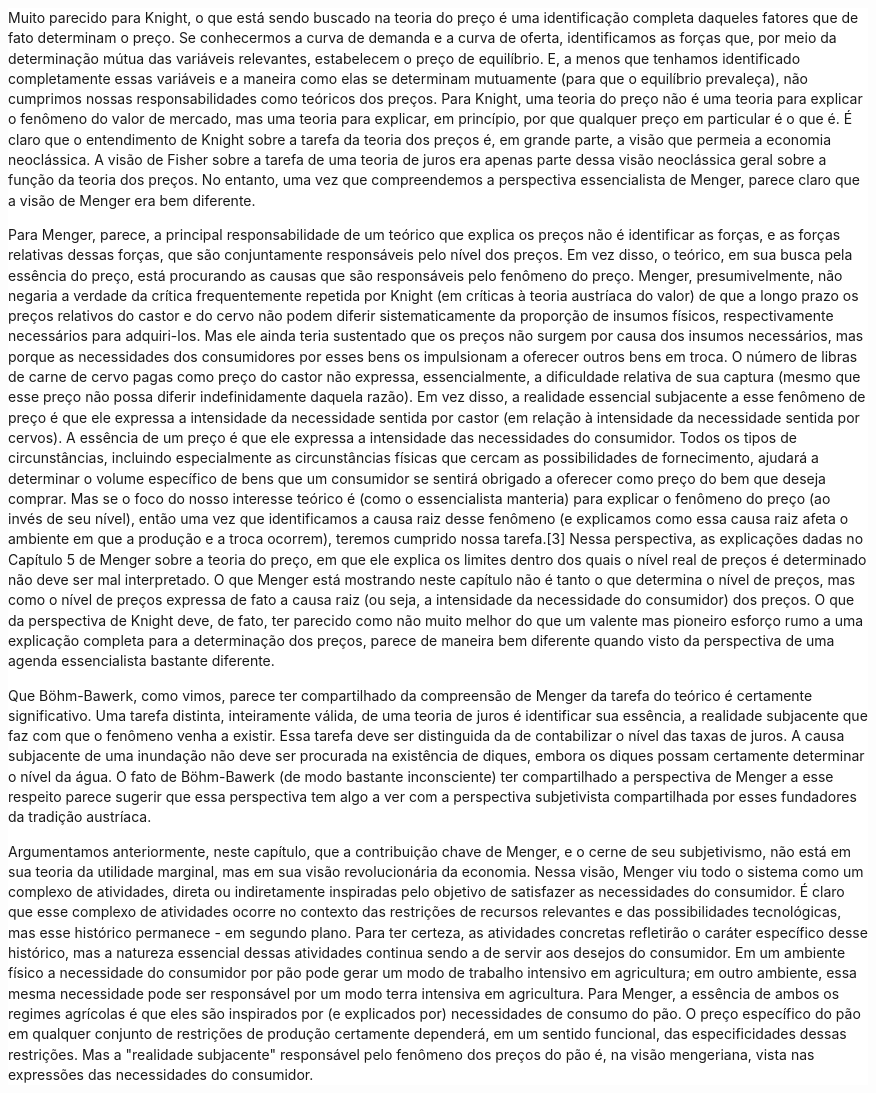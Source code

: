 Muito parecido para Knight, o que está sendo buscado na teoria do preço é uma identificação completa daqueles fatores que de fato determinam o preço. Se conhecermos a curva de demanda e a curva de oferta, identificamos as forças que, por meio da determinação mútua das variáveis ​​relevantes, estabelecem o preço de equilíbrio. E, a menos que tenhamos identificado completamente essas variáveis ​​e a maneira como elas se determinam mutuamente (para que o equilíbrio prevaleça), não cumprimos nossas responsabilidades como teóricos dos preços. Para Knight, uma teoria do preço não é uma teoria para explicar o fenômeno do valor de mercado, mas uma teoria para explicar, em princípio, por que qualquer preço em particular é o que é. É claro que o entendimento de Knight sobre a tarefa da teoria dos preços é, em grande parte, a visão que permeia a economia neoclássica. A visão de Fisher sobre a tarefa de uma teoria de juros era apenas parte dessa visão neoclássica geral sobre a função da teoria dos preços. No entanto, uma vez que compreendemos a perspectiva essencialista de Menger, parece claro que a visão de Menger era bem diferente.

Para Menger, parece, a principal responsabilidade de um teórico que explica os preços não é identificar as forças, e as forças relativas dessas forças, que são conjuntamente responsáveis ​​pelo nível dos preços. Em vez disso, o teórico, em sua busca pela essência do preço, está procurando as causas que são responsáveis ​​pelo fenômeno do preço. Menger, presumivelmente, não negaria a verdade da crítica frequentemente repetida por Knight (em críticas à teoria austríaca do valor) de que a longo prazo os preços relativos do castor e do cervo não podem diferir sistematicamente da proporção de insumos físicos, respectivamente necessários para adquiri-los. Mas ele ainda teria sustentado que os preços não surgem por causa dos insumos necessários, mas porque as necessidades dos consumidores por esses bens os impulsionam a oferecer outros bens em troca. O número de libras de carne de cervo pagas como preço do castor não expressa, essencialmente, a dificuldade relativa de sua captura (mesmo que esse preço não possa diferir indefinidamente daquela razão). Em vez disso, a realidade essencial subjacente a esse fenômeno de preço é que ele expressa a intensidade da necessidade sentida por castor (em relação à intensidade da necessidade sentida por cervos). A essência de um preço é que ele expressa a intensidade das necessidades do consumidor. Todos os tipos de circunstâncias, incluindo especialmente as circunstâncias físicas que cercam as possibilidades de fornecimento, ajudará a determinar o volume específico de bens que um consumidor se sentirá obrigado a oferecer como preço do bem que deseja comprar. Mas se o foco do nosso interesse teórico é (como o essencialista manteria) para explicar o fenômeno do preço (ao invés de seu nível), então uma vez que identificamos a causa raiz desse fenômeno (e explicamos como essa causa raiz afeta o ambiente em que a produção e a troca ocorrem), teremos cumprido nossa tarefa.\[3\] Nessa perspectiva, as explicações dadas no Capítulo 5 de Menger sobre a teoria do preço, em que ele explica os limites dentro dos quais o nível real de preços é determinado não deve ser mal interpretado. O que Menger está mostrando neste capítulo não é tanto o que determina o nível de preços, mas como o nível de preços expressa de fato a causa raiz (ou seja, a intensidade da necessidade do consumidor) dos preços. O que da perspectiva de Knight deve, de fato, ter parecido como não muito melhor do que um valente mas pioneiro esforço rumo a uma explicação completa para a determinação dos preços, parece de maneira bem diferente quando visto da perspectiva de uma agenda essencialista bastante diferente.

Que Böhm-Bawerk, como vimos, parece ter compartilhado da compreensão de Menger da tarefa do teórico é certamente significativo. Uma tarefa distinta, inteiramente válida, de uma teoria de juros é identificar sua essência, a realidade subjacente que faz com que o fenômeno venha a existir. Essa tarefa deve ser distinguida da de contabilizar o nível das taxas de juros. A causa subjacente de uma inundação não deve ser procurada na existência de diques, embora os diques possam certamente determinar o nível da água. O fato de Böhm-Bawerk (de modo bastante inconsciente) ter compartilhado a perspectiva de Menger a esse respeito parece sugerir que essa perspectiva tem algo a ver com a perspectiva subjetivista compartilhada por esses fundadores da tradição austríaca.

Argumentamos anteriormente, neste capítulo, que a contribuição chave de Menger, e o cerne de seu subjetivismo, não está em sua teoria da utilidade marginal, mas em sua visão revolucionária da economia. Nessa visão, Menger viu todo o sistema como um complexo de atividades, direta ou indiretamente inspiradas pelo objetivo de satisfazer as necessidades do consumidor. É claro que esse complexo de atividades ocorre no contexto das restrições de recursos relevantes e das possibilidades tecnológicas, mas esse histórico permanece - em segundo plano. Para ter certeza, as atividades concretas refletirão o caráter específico desse histórico, mas a natureza essencial dessas atividades continua sendo a de servir aos desejos do consumidor. Em um ambiente físico a necessidade do consumidor por pão pode gerar um modo de trabalho intensivo em agricultura; em outro ambiente, essa mesma necessidade pode ser responsável por um modo terra intensiva em agricultura. Para Menger, a essência de ambos os regimes agrícolas é que eles são inspirados por (e explicados por) necessidades de consumo do pão. O preço específico do pão em qualquer conjunto de restrições de produção certamente dependerá, em um sentido funcional, das especificidades dessas restrições. Mas a "realidade subjacente" responsável pelo fenômeno dos preços do pão é, na visão mengeriana, vista nas expressões das necessidades do consumidor.

[^1]: Uma correção útil da visão popular que trata a contribuição de Menger como simplesmente paralela à de Jevons e Walras é Jaffé (1976).
[^2]: Para uma crítica deste aspecto de Menger, ver Lachmann (1978).
[^3]: Claro, um crítico pode se perguntar por que Menger não poderia, com igual validade, ter visto a causa básica do fenômeno do preço nas restrições físicas que cercam a produção. Se um quilo de castor não pode de fato ser produzido sem renunciar à produção de cervos, ou de outras coisas, não se pode sustentar que é essa realidade subjacente que explica "essencialmente" o fenômeno do castor obter um preço (em termos de outras coisas pagas por isso)? Afinal, os homens não vão caçar castores a menos que um preço seja pago para valer a pena. Aqui, é claro, a visão subjetivista de Menger da vida econômica é o elemento dominante - um elemento filosófico, e não analítico. Para Menger, a verdadeira razão para o fenômeno do preço está nos propósitos dos consumidores na busca de seus objetivos, incluindo castores e "outras coisas". A dificuldade relativa de produzir o castor e essas outras coisas meramente marca os canais ao longo dos quais os propósitos do consumidor podem ser perseguidos; é visto como um fenômeno de fundo, de fato, criticamente importante para a determinação dos preços específicos pagos, mas não em si, em última análise, responsável pelo fenômeno do preço.
[^4]: Esses artigos formam o núcleo de Hayek (1949a).